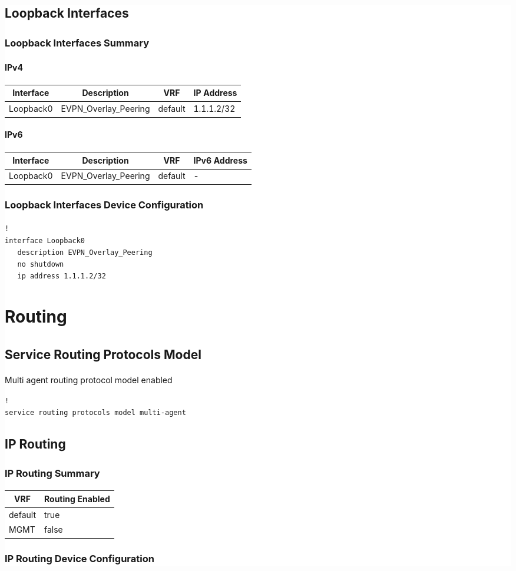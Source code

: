 ## Loopback Interfaces

### Loopback Interfaces Summary

#### IPv4

| Interface | Description | VRF | IP Address |
| --------- | ----------- | --- | ---------- |
| Loopback0 | EVPN_Overlay_Peering | default | 1.1.1.2/32 |

#### IPv6

| Interface | Description | VRF | IPv6 Address |
| --------- | ----------- | --- | ------------ |
| Loopback0 | EVPN_Overlay_Peering | default | - |


### Loopback Interfaces Device Configuration

```eos
!
interface Loopback0
   description EVPN_Overlay_Peering
   no shutdown
   ip address 1.1.1.2/32
```

# Routing
## Service Routing Protocols Model

Multi agent routing protocol model enabled

```eos
!
service routing protocols model multi-agent
```

## IP Routing

### IP Routing Summary

| VRF | Routing Enabled |
| --- | --------------- |
| default | true |
| MGMT | false |

### IP Routing Device Configuration
